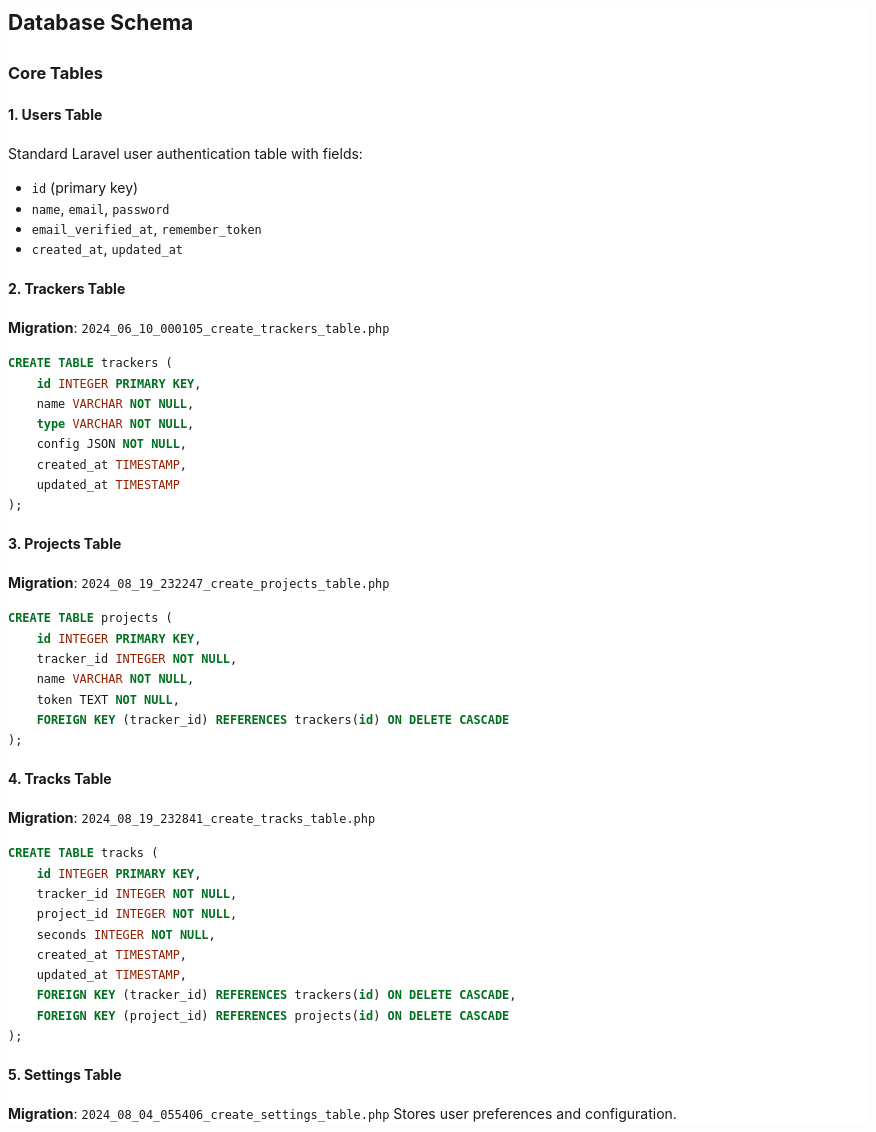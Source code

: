 ## Database Schema

### Core Tables

#### 1. Users Table
Standard Laravel user authentication table with fields:
- `id` (primary key)
- `name`, `email`, `password`
- `email_verified_at`, `remember_token`
- `created_at`, `updated_at`

#### 2. Trackers Table
**Migration**: `2024_06_10_000105_create_trackers_table.php`
```sql
CREATE TABLE trackers (
    id INTEGER PRIMARY KEY,
    name VARCHAR NOT NULL,
    type VARCHAR NOT NULL,
    config JSON NOT NULL,
    created_at TIMESTAMP,
    updated_at TIMESTAMP
);
```

#### 3. Projects Table
**Migration**: `2024_08_19_232247_create_projects_table.php`
```sql
CREATE TABLE projects (
    id INTEGER PRIMARY KEY,
    tracker_id INTEGER NOT NULL,
    name VARCHAR NOT NULL,
    token TEXT NOT NULL,
    FOREIGN KEY (tracker_id) REFERENCES trackers(id) ON DELETE CASCADE
);
```

#### 4. Tracks Table
**Migration**: `2024_08_19_232841_create_tracks_table.php`
```sql
CREATE TABLE tracks (
    id INTEGER PRIMARY KEY,
    tracker_id INTEGER NOT NULL,
    project_id INTEGER NOT NULL,
    seconds INTEGER NOT NULL,
    created_at TIMESTAMP,
    updated_at TIMESTAMP,
    FOREIGN KEY (tracker_id) REFERENCES trackers(id) ON DELETE CASCADE,
    FOREIGN KEY (project_id) REFERENCES projects(id) ON DELETE CASCADE
);
```

#### 5. Settings Table
**Migration**: `2024_08_04_055406_create_settings_table.php`
Stores user preferences and configuration.
